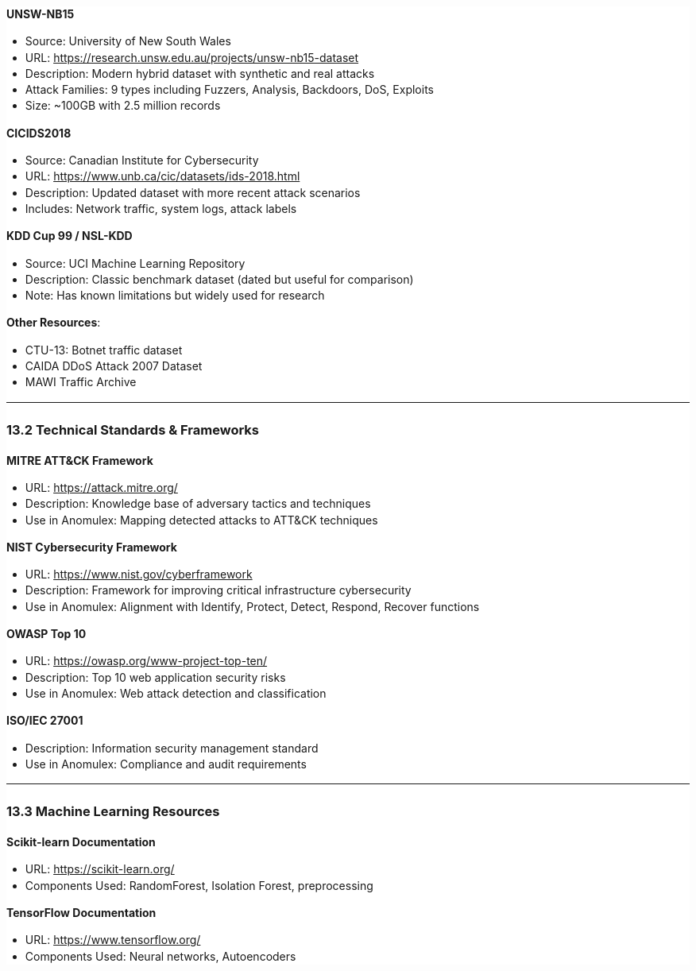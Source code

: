 **UNSW-NB15**
- Source: University of New South Wales
- URL: https://research.unsw.edu.au/projects/unsw-nb15-dataset
- Description: Modern hybrid dataset with synthetic and real attacks
- Attack Families: 9 types including Fuzzers, Analysis, Backdoors, DoS, Exploits
- Size: ~100GB with 2.5 million records

**CICIDS2018**
- Source: Canadian Institute for Cybersecurity
- URL: https://www.unb.ca/cic/datasets/ids-2018.html
- Description: Updated dataset with more recent attack scenarios
- Includes: Network traffic, system logs, attack labels

**KDD Cup 99 / NSL-KDD**
- Source: UCI Machine Learning Repository
- Description: Classic benchmark dataset (dated but useful for comparison)
- Note: Has known limitations but widely used for research

**Other Resources**:
- CTU-13: Botnet traffic dataset
- CAIDA DDoS Attack 2007 Dataset
- MAWI Traffic Archive

---

### 13.2 Technical Standards & Frameworks

**MITRE ATT&CK Framework**
- URL: https://attack.mitre.org/
- Description: Knowledge base of adversary tactics and techniques
- Use in Anomulex: Mapping detected attacks to ATT&CK techniques

**NIST Cybersecurity Framework**
- URL: https://www.nist.gov/cyberframework
- Description: Framework for improving critical infrastructure cybersecurity
- Use in Anomulex: Alignment with Identify, Protect, Detect, Respond, Recover functions

**OWASP Top 10**
- URL: https://owasp.org/www-project-top-ten/
- Description: Top 10 web application security risks
- Use in Anomulex: Web attack detection and classification

**ISO/IEC 27001**
- Description: Information security management standard
- Use in Anomulex: Compliance and audit requirements

---

### 13.3 Machine Learning Resources

**Scikit-learn Documentation**
- URL: https://scikit-learn.org/
- Components Used: RandomForest, Isolation Forest, preprocessing

**TensorFlow Documentation**
- URL: https://www.tensorflow.org/
- Components Used: Neural networks, Autoencoders
